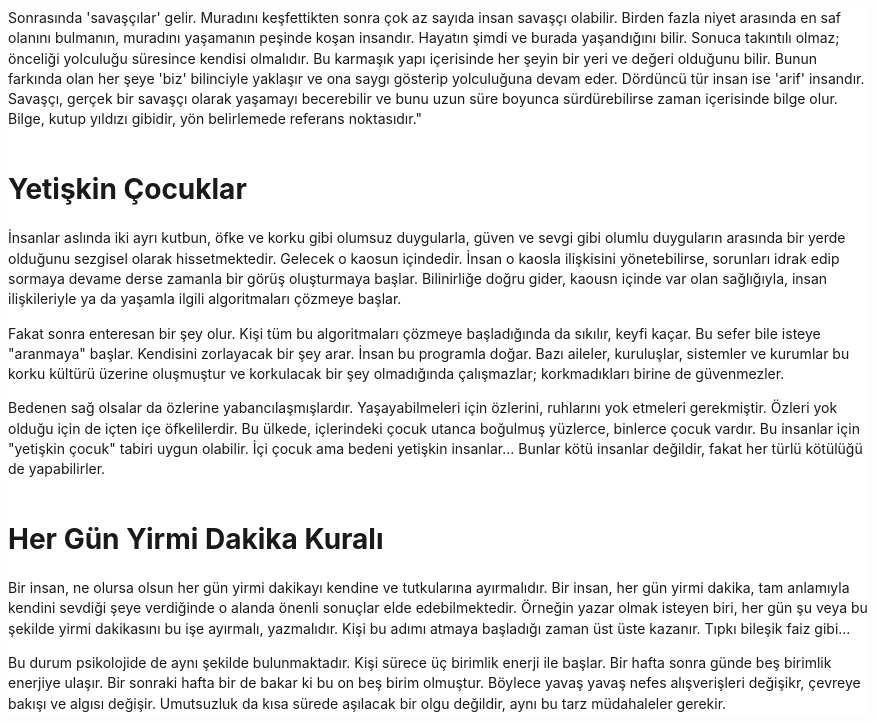 Sonrasında 'savaşçılar' gelir.
Muradını keşfettikten sonra çok az sayıda insan savaşçı olabilir.
Birden fazla niyet arasında en saf olanını bulmanın, muradını yaşamanın peşinde koşan insandır.
Hayatın şimdi ve burada yaşandığını bilir.
Sonuca takıntılı olmaz; önceliği yolculuğu süresince kendisi olmalıdır.
Bu karmaşık yapı içerisinde her şeyin bir yeri ve değeri olduğunu bilir.
Bunun farkında olan her şeye 'biz' bilinciyle yaklaşır ve ona saygı gösterip yolculuğuna devam eder.
Dördüncü tür insan ise 'arif' insandır.
Savaşçı, gerçek bir savaşçı olarak yaşamayı becerebilir ve bunu uzun süre boyunca sürdürebilirse zaman içerisinde bilge olur.
Bilge, kutup yıldızı gibidir, yön belirlemede referans noktasıdır."

# Yetişkin Çocuklar
İnsanlar aslında iki ayrı kutbun, öfke ve korku gibi olumsuz duygularla, güven ve sevgi gibi olumlu duyguların arasında bir yerde olduğunu sezgisel olarak hissetmektedir.
Gelecek o kaosun içindedir.
İnsan o kaosla ilişkisini yönetebilirse, sorunları idrak edip sormaya devame derse zamanla bir görüş oluşturmaya başlar.
Bilinirliğe doğru gider, kaousn içinde var olan sağlığıyla, insan ilişkileriyle ya da yaşamla ilgili algoritmaları çözmeye başlar.

Fakat sonra enteresan bir şey olur.
Kişi tüm bu algoritmaları çözmeye başladığında da sıkılır, keyfi kaçar.
Bu sefer bile isteye "aranmaya" başlar.
Kendisini zorlayacak bir şey arar.
İnsan bu programla doğar.
Bazı aileler, kuruluşlar, sistemler ve kurumlar bu korku kültürü üzerine oluşmuştur ve korkulacak bir şey olmadığında çalışmazlar; korkmadıkları birine de güvenmezler.

Bedenen sağ olsalar da özlerine yabancılaşmışlardır.
Yaşayabilmeleri için özlerini, ruhlarını yok etmeleri gerekmiştir.
Özleri yok olduğu için de içten içe öfkelilerdir.
Bu ülkede, içlerindeki çocuk utanca boğulmuş yüzlerce, binlerce çocuk vardır.
Bu insanlar için "yetişkin çocuk" tabiri uygun olabilir.
İçi çocuk ama bedeni yetişkin insanlar...
Bunlar kötü insanlar değildir, fakat her türlü kötülüğü de yapabilirler.

# Her Gün Yirmi Dakika Kuralı
Bir insan, ne olursa olsun her gün yirmi dakikayı kendine ve tutkularına ayırmalıdır.
Bir insan, her gün yirmi dakika, tam anlamıyla kendini sevdiği şeye verdiğinde o alanda önenli sonuçlar elde edebilmektedir.
Örneğin yazar olmak isteyen biri, her gün şu veya bu şekilde yirmi dakikasını bu işe ayırmalı, yazmalıdır.
Kişi bu adımı atmaya başladığı zaman üst üste kazanır.
Tıpkı bileşik faiz gibi...

Bu durum psikolojide de aynı şekilde bulunmaktadır.
Kişi sürece üç birimlik enerji ile başlar.
Bir hafta sonra günde beş birimlik enerjiye ulaşır.
Bir sonraki hafta bir de bakar ki bu on beş birim olmuştur.
Böylece yavaş yavaş nefes alışverişleri değişikr, çevreye bakışı ve algısı değişir.
Umutsuzluk da kısa sürede aşılacak bir olgu değildir, aynı bu tarz müdahaleler gerekir.
